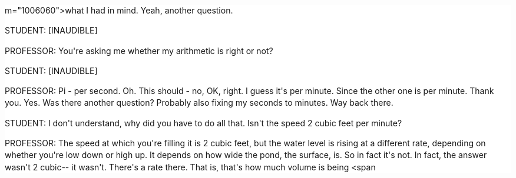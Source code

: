   m="1006060">what</span> <span m="1006210">I</span> <span
  m="1006540">had</span> <span m="1006710">in</span> <span
  m="1006800">mind.</span> <span m="1008750">Yeah,</span> <span
  m="1009160">another</span> <span m="1009370">question.</span></p><p><span
  m="1009760">STUDENT: [INAUDIBLE]</span></p><p><span m="1015280">PROFESSOR:
  You're</span> <span m="1016170">asking me</span> <span
  m="1016340">whether</span> <span m="1016570">my</span> <span
  m="1016730">arithmetic</span> <span m="1017280">is</span> <span
  m="1017390">right</span> <span m="1017630">or</span> <span
  m="1017690">not?</span></p><p><span m="1018040">STUDENT:
  [INAUDIBLE]</span></p><p><span m="1023890">PROFESSOR: Pi -</span> <span
  m="1024370">per</span> <span m="1026240">second.</span> <span
  m="1026850">Oh.</span> <span m="1027350">This</span> <span m="1027560">should
  -</span> <span m="1027960">no,</span> <span m="1028350">OK,</span> <span
  m="1028690">right.</span> <span m="1029480">I</span> <span
  m="1029590">guess</span> <span m="1029830">it's</span> <span
  m="1030030">per</span> <span m="1030190">minute.</span> <span
  m="1031560">Since</span> <span m="1031840">the</span> <span
  m="1031960">other</span> <span m="1032120">one</span> <span
  m="1032260">is</span> <span m="1032370">per minute.</span> <span
  m="1032890">Thank</span> <span m="1033120">you.</span> <span
  m="1034400">Yes.</span> <span m="1036810">Was</span> <span
  m="1036950">there</span> <span m="1037050">another</span> <span
  m="1037290">question?</span> <span m="1037880">Probably</span> <span
  m="1038320">also</span> <span m="1038610">fixing</span> <span
  m="1039060">my</span> <span m="1039290">seconds</span> <span m="1040000">to
  minutes.</span> <span m="1041810">Way back</span> <span
  m="1042160">there.</span></p><p><span m="1043150">STUDENT: I don't
  understand,</span> <span m="1046070">why did you have to do all that.</span>
  <span m="1047490">Isn't</span> <span m="1047910">the</span> <span
  m="1048340">speed 2</span> <span m="1048610">cubic feet</span> <span
  m="1048900">per</span> <span m="1049410">minute?</span></p><p><span
  m="1050930">PROFESSOR: The</span> <span m="1051830">speed</span> <span
  m="1052290">at</span> <span m="1052590">which</span> <span
  m="1052780">you're</span> <span m="1053000">filling</span> <span
  m="1053380">it</span> <span m="1053470">is</span> <span m="1053590">2</span>
  <span m="1053720">cubic</span> <span m="1054020">feet,</span> <span
  m="1054410">but</span> <span m="1054570">the</span> <span
  m="1054660">water</span> <span m="1055000">level</span> <span
  m="1055300">is</span> <span m="1055430">rising</span> <span
  m="1055920">at</span> <span m="1056010">a</span> <span
  m="1056080">different</span> <span m="1056530">rate,</span> <span
  m="1057540">depending</span> <span m="1057990">on</span> <span
  m="1058130">whether</span> <span m="1058330">you're</span> <span
  m="1058530">low</span> <span m="1058750">down</span> <span
  m="1059200">or</span> <span m="1059300">high</span> <span
  m="1059620">up.</span> <span m="1060350">It</span> <span
  m="1060550">depends</span> <span m="1060980">on</span> <span
  m="1061120">how</span> <span m="1061300">wide</span> <span
  m="1061740">the</span> <span m="1061840">pond,</span> <span
  m="1062540">the</span> <span m="1062730">surface,</span> <span
  m="1063160">is.</span> <span m="1064220">So</span> <span m="1064460">in</span>
  <span m="1064560">fact</span> <span m="1064800">it's</span> <span
  m="1064940">not.</span> <span m="1065310">In</span> <span
  m="1065400">fact,</span> <span m="1065660">the</span> <span
  m="1065770">answer</span> <span m="1066070">wasn't</span> <span
  m="1066430">2</span> <span m="1066580">cubic--</span> <span
  m="1067320">it</span> <span m="1067480">wasn't.</span> <span
  m="1068950">There's</span> <span m="1069210">a</span> <span
  m="1069260">rate</span> <span m="1069660">there.</span> <span
  m="1069900">That</span> <span m="1070120">is,</span> <span
  m="1070230">that's</span> <span m="1070420">how</span> <span
  m="1070630">much</span> <span m="1070840">volume</span> <span
  m="1071260">is</span> <span m="1071370">being</span> <span